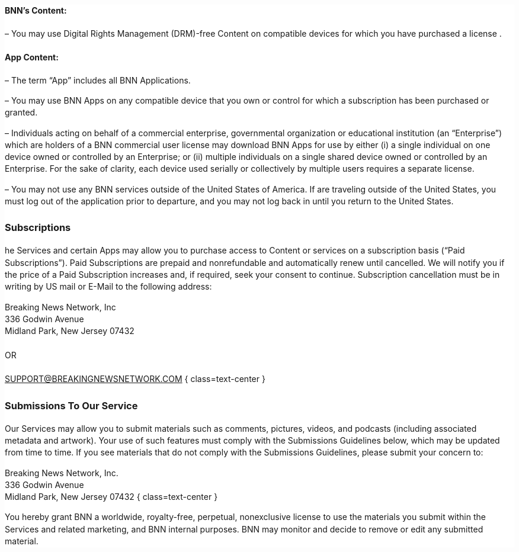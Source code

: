 #### BNN’s Content:

– You may use Digital Rights Management (DRM)-free Content on compatible devices for which you have purchased a license .

#### App Content:

– The term “App” includes all BNN Applications.

– You may use BNN Apps on any compatible device that you own or control for which a subscription has been purchased or granted.

– Individuals acting on behalf of a commercial enterprise, governmental organization or educational institution (an “Enterprise”) which are holders of a BNN commercial user license may download BNN Apps for use by either (i) a single individual on one device owned or controlled by an Enterprise; or (ii) multiple individuals on a single shared device owned or controlled by an Enterprise. For the sake of clarity, each device used serially or collectively by multiple users requires a separate license.

– You may not use any BNN services outside of the United States of America. If are traveling outside of the United States, you must log out of the application prior to departure, and you may not log back in until you return to the United States.

### Subscriptions
he Services and certain Apps may allow you to purchase access to Content or services on a subscription basis (“Paid Subscriptions”). Paid Subscriptions are prepaid and nonrefundable and automatically renew until cancelled. We will notify you if the price of a Paid Subscription increases and, if required, seek your consent to continue. Subscription cancellation must be in writing by US mail or E-Mail to the following address:

Breaking News Network, Inc\
336 Godwin Avenue\
Midland Park, New Jersey 07432\
\
OR\
\
[SUPPORT@BREAKINGNEWSNETWORK.COM](mailto:support@breakingnewsnetwork.com)
{ class=text-center }

### Submissions To Our Service
Our Services may allow you to submit materials such as comments, pictures, videos, and podcasts (including associated metadata and artwork). Your use of such features must comply with the Submissions Guidelines below, which may be updated from time to time. If you see materials that do not comply with the Submissions Guidelines, please submit your concern to:

Breaking News Network, Inc.\
336 Godwin Avenue\
Midland Park, New Jersey 07432
{ class=text-center }

You hereby grant BNN a worldwide, royalty-free, perpetual, nonexclusive license to use the materials you submit within the Services and related marketing, and BNN internal purposes. BNN may monitor and decide to remove or edit any submitted material.
